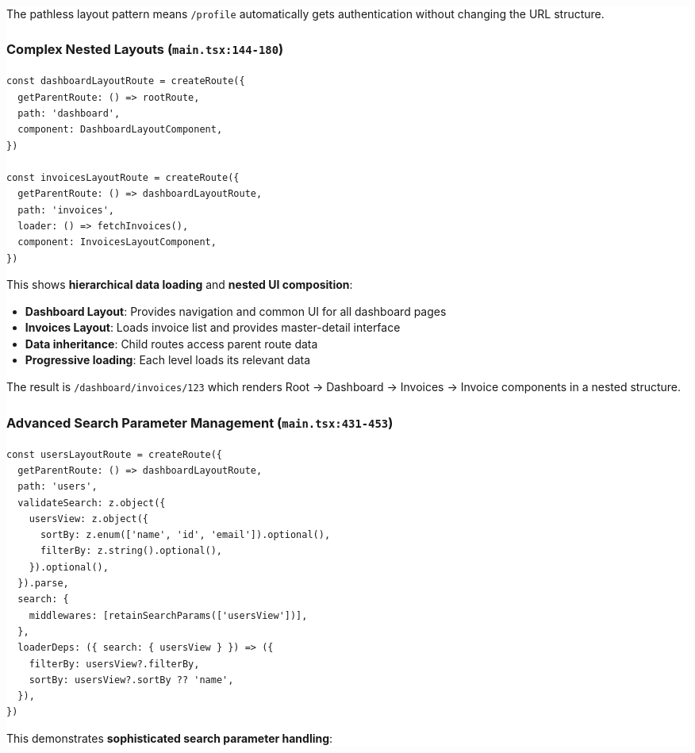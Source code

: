 The pathless layout pattern means `/profile` automatically gets authentication without changing the URL structure.

### Complex Nested Layouts (`main.tsx:144-180`)

```tsx
const dashboardLayoutRoute = createRoute({
  getParentRoute: () => rootRoute,
  path: 'dashboard',
  component: DashboardLayoutComponent,
})

const invoicesLayoutRoute = createRoute({
  getParentRoute: () => dashboardLayoutRoute,
  path: 'invoices',
  loader: () => fetchInvoices(),
  component: InvoicesLayoutComponent,
})
```

This shows **hierarchical data loading** and **nested UI composition**:

- **Dashboard Layout**: Provides navigation and common UI for all dashboard pages
- **Invoices Layout**: Loads invoice list and provides master-detail interface
- **Data inheritance**: Child routes access parent route data
- **Progressive loading**: Each level loads its relevant data

The result is `/dashboard/invoices/123` which renders Root → Dashboard → Invoices → Invoice components in a nested structure.

### Advanced Search Parameter Management (`main.tsx:431-453`)

```tsx
const usersLayoutRoute = createRoute({
  getParentRoute: () => dashboardLayoutRoute,
  path: 'users',
  validateSearch: z.object({
    usersView: z.object({
      sortBy: z.enum(['name', 'id', 'email']).optional(),
      filterBy: z.string().optional(),
    }).optional(),
  }).parse,
  search: {
    middlewares: [retainSearchParams(['usersView'])],
  },
  loaderDeps: ({ search: { usersView } }) => ({
    filterBy: usersView?.filterBy,
    sortBy: usersView?.sortBy ?? 'name',
  }),
})
```

This demonstrates **sophisticated search parameter handling**:

